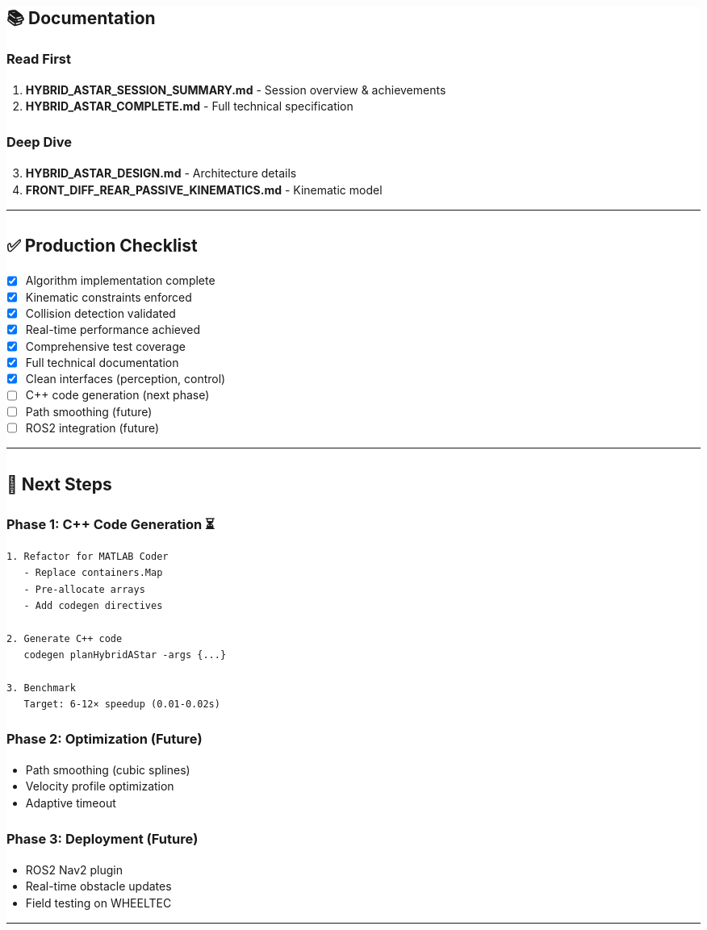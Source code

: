 
## 📚 Documentation

### Read First
1. **HYBRID_ASTAR_SESSION_SUMMARY.md** - Session overview & achievements
2. **HYBRID_ASTAR_COMPLETE.md** - Full technical specification

### Deep Dive
3. **HYBRID_ASTAR_DESIGN.md** - Architecture details
4. **FRONT_DIFF_REAR_PASSIVE_KINEMATICS.md** - Kinematic model

---

## ✅ Production Checklist

- [x] Algorithm implementation complete
- [x] Kinematic constraints enforced
- [x] Collision detection validated
- [x] Real-time performance achieved
- [x] Comprehensive test coverage
- [x] Full technical documentation
- [x] Clean interfaces (perception, control)
- [ ] C++ code generation (next phase)
- [ ] Path smoothing (future)
- [ ] ROS2 integration (future)

---

## 🚀 Next Steps

### Phase 1: C++ Code Generation ⏳
```
1. Refactor for MATLAB Coder
   - Replace containers.Map
   - Pre-allocate arrays
   - Add codegen directives

2. Generate C++ code
   codegen planHybridAStar -args {...}

3. Benchmark
   Target: 6-12× speedup (0.01-0.02s)
```

### Phase 2: Optimization (Future)
- Path smoothing (cubic splines)
- Velocity profile optimization
- Adaptive timeout

### Phase 3: Deployment (Future)
- ROS2 Nav2 plugin
- Real-time obstacle updates
- Field testing on WHEELTEC

---